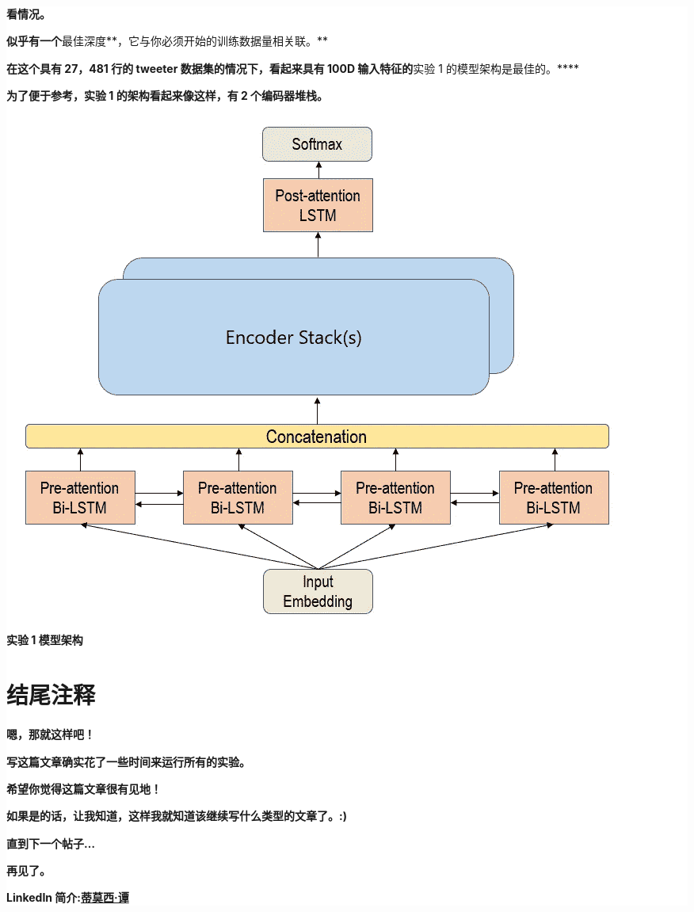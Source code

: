 **看情况。**

**似乎有一个**最佳深度**，它与你必须开始的训练数据量相关联。**

**在这个具有 27，481 行的 tweeter 数据集的情况下，看起来具有 100D 输入特征的**实验 1 的模型架构是最佳的。****

**为了便于参考，实验 1 的架构看起来像这样，有 2 个编码器堆栈。**

**![](img/f825fdd1bab77c83ede492462f1c6bcc.png)**

**实验 1 模型架构**

# **结尾注释**

**嗯，那就这样吧！**

**写这篇文章确实花了一些时间来运行所有的实验。**

**希望你觉得这篇文章很有见地！**

**如果是的话，让我知道，这样我就知道该继续写什么类型的文章了。:)**

**直到下一个帖子…**

**再见了。**

**LinkedIn 简介:[蒂莫西·谭](https://www.linkedin.com/in/timothy-tan-97587190/)**